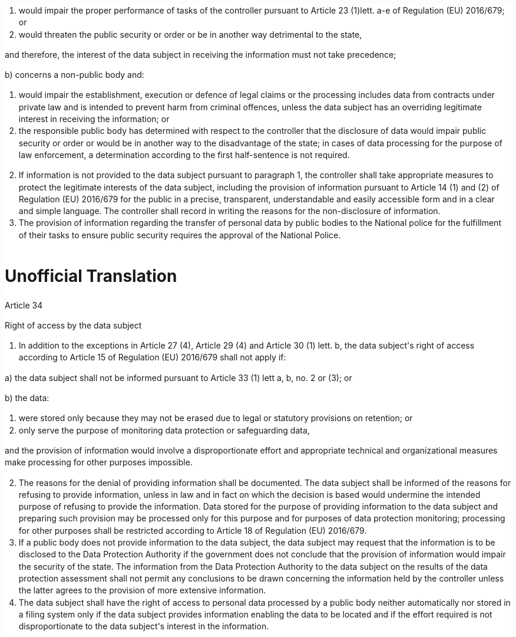 1. would impair the proper performance of tasks of the controller pursuant to Article 23 (1)lett. a-e of Regulation (EU) 2016/679; or  
2. would threaten the public security or order or be in another way detrimental to the state,

and therefore, the interest of the data subject in receiving the information must not take precedence;

b) concerns a non-public body and:

1. would impair the establishment, execution or defence of legal claims or the processing includes data from contracts under private law and is intended to prevent harm from criminal offences, unless the data subject has an overriding legitimate interest in receiving the information; or  
2. the responsible public body has determined with respect to the controller that the disclosure of data would impair public security or order or would be in another way to the disadvantage of the state; in cases of data processing for the purpose of law enforcement, a determination according to the first half-sentence is not required.  
2) If information is not provided to the data subject pursuant to paragraph 1, the controller shall take appropriate measures to protect the legitimate interests of the data subject, including the provision of information pursuant to Article 14 (1) and (2) of Regulation (EU) 2016/679 for the public in a precise, transparent, understandable and easily accessible form and in a clear and simple language. The controller shall record in writing the reasons for the non-disclosure of information.  
3) The provision of information regarding the transfer of personal data by public bodies to the National police for the fulfillment of their tasks to ensure public security requires the approval of the National Police.

# Unofficial Translation

Article 34

Right of access by the data subject

1) In addition to the exceptions in Article 27 (4), Article 29 (4) and Article 30 (1) lett. b, the data subject's right of access according to Article 15 of Regulation (EU) 2016/679 shall not apply if:

a) the data subject shall not be informed pursuant to Article 33 (1) lett a, b, no. 2 or (3); or

b) the data:

1. were stored only because they may not be erased due to legal or statutory provisions on retention; or  
2. only serve the purpose of monitoring data protection or safeguarding data,

and the provision of information would involve a disproportionate effort and appropriate technical and organizational measures make processing for other purposes impossible.

2) The reasons for the denial of providing information shall be documented. The data subject shall be informed of the reasons for refusing to provide information, unless in law and in fact on which the decision is based would undermine the intended purpose of refusing to provide the information. Data stored for the purpose of providing information to the data subject and preparing such provision may be processed only for this purpose and for purposes of data protection monitoring; processing for other purposes shall be restricted according to Article 18 of Regulation (EU) 2016/679.  
3) If a public body does not provide information to the data subject, the data subject may request that the information is to be disclosed to the Data Protection Authority if the government does not conclude that the provision of information would impair the security of the state. The information from the Data Protection Authority to the data subject on the results of the data protection assessment shall not permit any conclusions to be drawn concerning the information held by the controller unless the latter agrees to the provision of more extensive information.  
4) The data subject shall have the right of access to personal data processed by a public body neither automatically nor stored in a filing system only if the data subject provides information enabling the data to be located and if the effort required is not disproportionate to the data subject's interest in the information.
